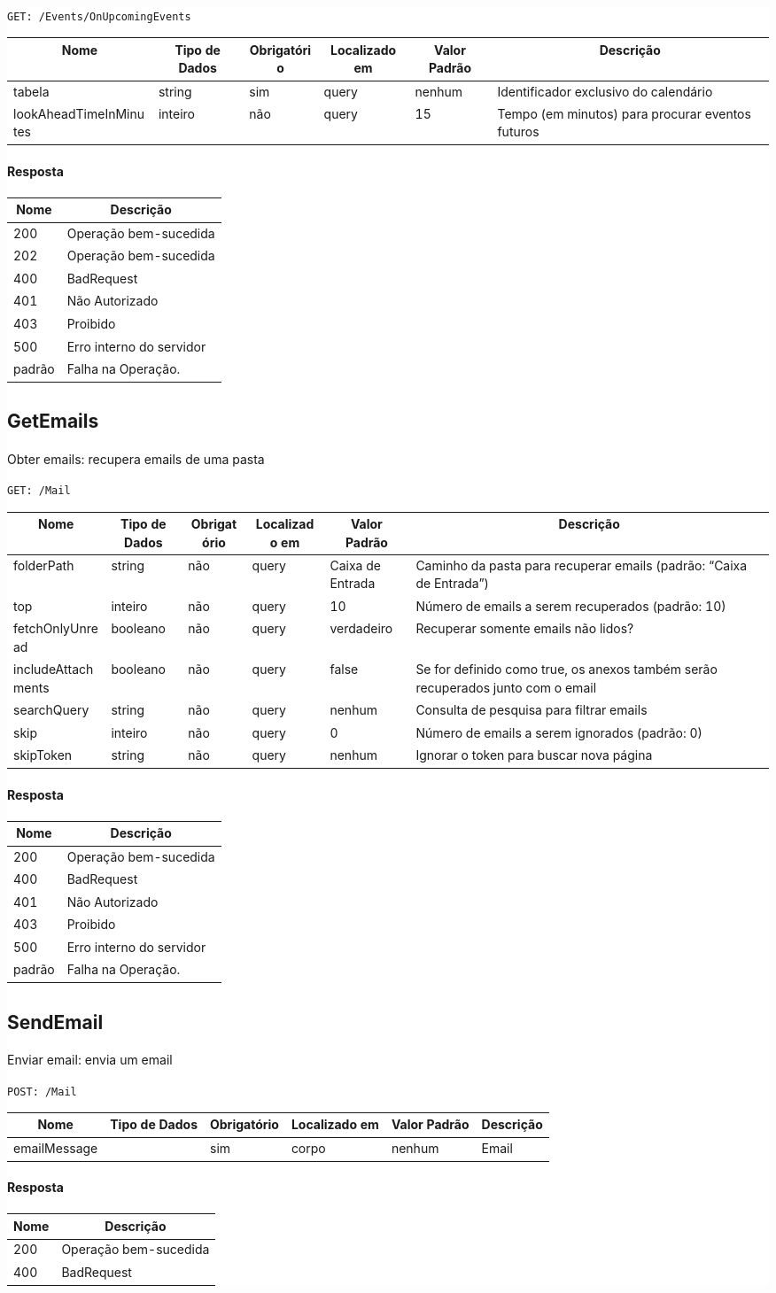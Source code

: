 ```GET: /Events/OnUpcomingEvents```

| Nome| Tipo de Dados|Obrigatório|Localizado em|Valor Padrão|Descrição|
| ---|---|---|---|---|---|
|tabela|string|sim|query|nenhum|Identificador exclusivo do calendário|
|lookAheadTimeInMinutes|inteiro|não|query|15|Tempo (em minutos) para procurar eventos futuros|

#### Resposta

|Nome|Descrição|
|---|---|
|200|Operação bem-sucedida|
|202|Operação bem-sucedida|
|400|BadRequest|
|401|Não Autorizado|
|403|Proibido|
|500|Erro interno do servidor|
|padrão|Falha na Operação.|


## GetEmails
Obter emails: recupera emails de uma pasta

```GET: /Mail```

| Nome| Tipo de Dados|Obrigatório|Localizado em|Valor Padrão|Descrição|
| ---|---|---|---|---|---|
|folderPath|string|não|query|Caixa de Entrada|Caminho da pasta para recuperar emails (padrão: “Caixa de Entrada”)|
|top|inteiro|não|query|10|Número de emails a serem recuperados (padrão: 10)|
|fetchOnlyUnread|booleano|não|query|verdadeiro|Recuperar somente emails não lidos?|
|includeAttachments|booleano|não|query|false|Se for definido como true, os anexos também serão recuperados junto com o email|
|searchQuery|string|não|query|nenhum|Consulta de pesquisa para filtrar emails|
|skip|inteiro|não|query|0|Número de emails a serem ignorados (padrão: 0)|
|skipToken|string|não|query|nenhum|Ignorar o token para buscar nova página|

#### Resposta

|Nome|Descrição|
|---|---|
|200|Operação bem-sucedida|
|400|BadRequest|
|401|Não Autorizado|
|403|Proibido|
|500|Erro interno do servidor|
|padrão|Falha na Operação.|


## SendEmail
Enviar email: envia um email

```POST: /Mail```

| Nome| Tipo de Dados|Obrigatório|Localizado em|Valor Padrão|Descrição|
| ---|---|---|---|---|---|
|emailMessage| |sim|corpo|nenhum|Email|

#### Resposta

|Nome|Descrição|
|---|---|
|200|Operação bem-sucedida|
|400|BadRequest|
```